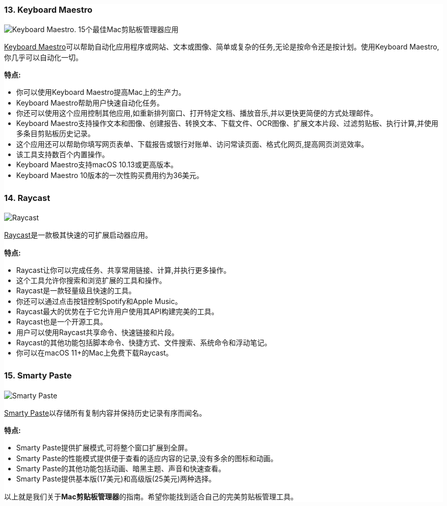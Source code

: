 ### **13\. Keyboard Maestro**

![Keyboard Maestro. 15个最佳Mac剪贴板管理器应用](/images/clipboard_manager_keyboard_maestro_homepage.png)

[Keyboard Maestro](http://www.keyboardmaestro.com/main/)可以帮助自动化应用程序或网站、文本或图像、简单或复杂的任务,无论是按命令还是按计划。使用Keyboard Maestro,你几乎可以自动化一切。

**特点:**

* 你可以使用Keyboard Maestro提高Mac上的生产力。
* Keyboard Maestro帮助用户快速自动化任务。
* 你还可以使用这个应用控制其他应用,如重新排列窗口、打开特定文档、播放音乐,并以更快更简便的方式处理邮件。
* Keyboard Maestro支持操作文本和图像、创建报告、转换文本、下载文件、OCR图像、扩展文本片段、过滤剪贴板、执行计算,并使用多条目剪贴板历史记录。
* 这个应用还可以帮助你填写网页表单、下载报告或银行对账单、访问常读页面、格式化网页,提高网页浏览效率。
* 该工具支持数百个内置操作。
* Keyboard Maestro支持macOS 10.13或更高版本。
* Keyboard Maestro 10版本的一次性购买费用约为36美元。

### **14\. Raycast**

![Raycast](/images/clipboard_manager_raycast_homepage.png)

[Raycast](https://www.raycast.com/)是一款极其快速的可扩展启动器应用。

**特点:**

* Raycast让你可以完成任务、共享常用链接、计算,并执行更多操作。
* 这个工具允许你搜索和浏览扩展的工具和操作。
* Raycast是一款轻量级且快速的工具。
* 你还可以通过点击按钮控制Spotify和Apple Music。
* Raycast最大的优势在于它允许用户使用其API构建完美的工具。
* Raycast也是一个开源工具。
* 用户可以使用Raycast共享命令、快速链接和片段。
* Raycast的其他功能包括脚本命令、快捷方式、文件搜索、系统命令和浮动笔记。
* 你可以在macOS 11+的Mac上免费下载Raycast。

### **15\. Smarty Paste**

![Smarty Paste](/images/clipboard_manager_smartpaste_homepage.png)

[Smarty Paste](https://smartypaste.app/)以存储所有复制内容并保持历史记录有序而闻名。

**特点:**

* Smarty Paste提供扩展模式,可将整个窗口扩展到全屏。
* Smarty Paste的性能模式提供便于查看的适应内容的记录,没有多余的图标和动画。
* Smarty Paste的其他功能包括动画、暗黑主题、声音和快速查看。
* Smarty Paste提供基本版(17美元)和高级版(25美元)两种选择。

以上就是我们关于**Mac剪贴板管理器**的指南。希望你能找到适合自己的完美剪贴板管理工具。